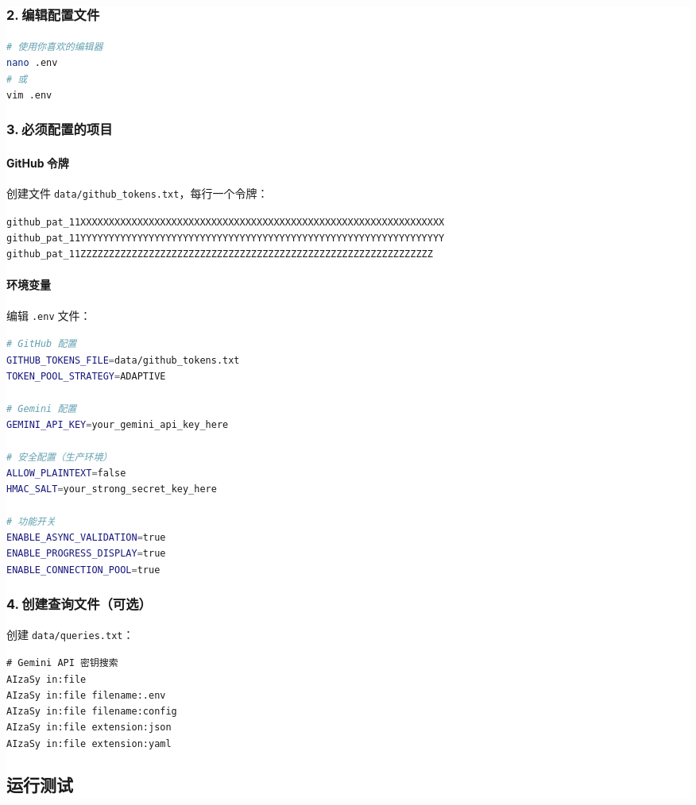 ### 2. 编辑配置文件
```bash
# 使用你喜欢的编辑器
nano .env
# 或
vim .env
```

### 3. 必须配置的项目

#### GitHub 令牌
创建文件 `data/github_tokens.txt`，每行一个令牌：
```
github_pat_11XXXXXXXXXXXXXXXXXXXXXXXXXXXXXXXXXXXXXXXXXXXXXXXXXXXXXXXXXXXXXXXX
github_pat_11YYYYYYYYYYYYYYYYYYYYYYYYYYYYYYYYYYYYYYYYYYYYYYYYYYYYYYYYYYYYYYYY
github_pat_11ZZZZZZZZZZZZZZZZZZZZZZZZZZZZZZZZZZZZZZZZZZZZZZZZZZZZZZZZZZZZZZ
```

#### 环境变量
编辑 `.env` 文件：
```bash
# GitHub 配置
GITHUB_TOKENS_FILE=data/github_tokens.txt
TOKEN_POOL_STRATEGY=ADAPTIVE

# Gemini 配置
GEMINI_API_KEY=your_gemini_api_key_here

# 安全配置（生产环境）
ALLOW_PLAINTEXT=false
HMAC_SALT=your_strong_secret_key_here

# 功能开关
ENABLE_ASYNC_VALIDATION=true
ENABLE_PROGRESS_DISPLAY=true
ENABLE_CONNECTION_POOL=true
```

### 4. 创建查询文件（可选）
创建 `data/queries.txt`：
```
# Gemini API 密钥搜索
AIzaSy in:file
AIzaSy in:file filename:.env
AIzaSy in:file filename:config
AIzaSy in:file extension:json
AIzaSy in:file extension:yaml
```

## 运行测试
